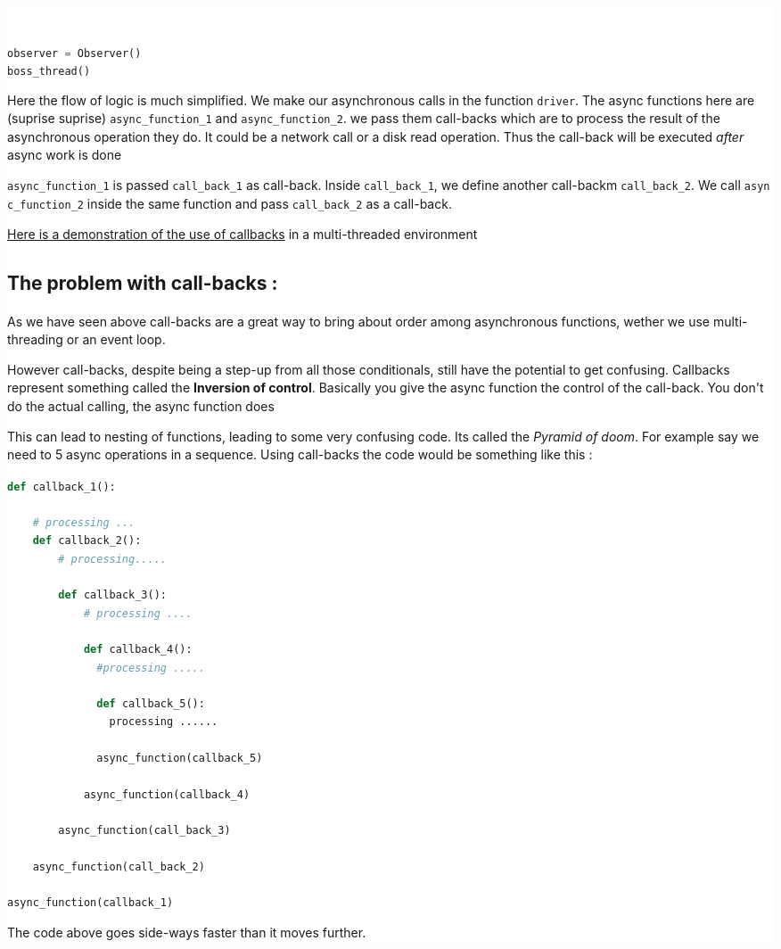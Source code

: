 ```python
    

observer = Observer()
boss_thread()
```
Here the flow of logic is much simplified. We make our asynchronous calls in the function `driver`. The async functions here are (suprise suprise) `async_function_1` and `async_function_2`. we pass them call-backs which are to process the result of the asynchronous operation they do. It could be a network call or a disk read operation. Thus the call-back will be executed *after* async work is done

`async_function_1` is passed `call_back_1` as call-back. Inside `call_back_1`, we define another call-backm `call_back_2`. We call `async_function_2` inside the same function and pass `call_back_2` as a call-back. 

[Here is a demonstration of the use of callbacks](https://github.com/kiran3807/python-promise-tutorial/blob/master/thread_callbacks.py) in a multi-threaded environment 

## The problem with call-backs :

As we have seen above call-backs are a great way to bring about order among asynchronous functions, wether we use multi-threading or an event loop.

However call-backs, despite being a step-up from all those conditionals, still have the potential to get confusing. Callbacks represent something called the **Inversion of control**. Basically you give the async function the control of the call-back. You don't do the actual calling, the async function does

This can lead to nesting of functions, leading to some very confusing code. Its called the *Pyramid of doom*. For example say we need to 5 async operations in a sequence. Using call-backs the code would be something like this :

```python
def callback_1():
    
    # processing ...
    def callback_2():
        # processing.....
        
        def callback_3():
            # processing ....
            
            def callback_4():
              #processing .....
              
              def callback_5():
                processing ......
                
              async_function(callback_5)
              
            async_function(callback_4)  
            
        async_function(call_back_3)
        
    async_function(call_back_2)
    
async_function(callback_1)

```
The code above goes side-ways faster than it moves further.
